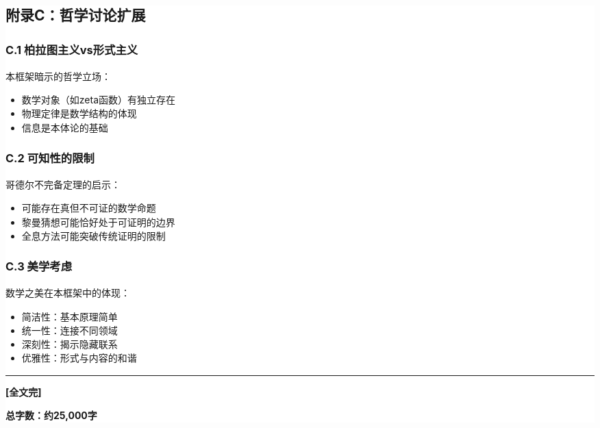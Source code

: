 ## 附录C：哲学讨论扩展

### C.1 柏拉图主义vs形式主义

本框架暗示的哲学立场：
- 数学对象（如zeta函数）有独立存在
- 物理定律是数学结构的体现
- 信息是本体论的基础

### C.2 可知性的限制

哥德尔不完备定理的启示：
- 可能存在真但不可证的数学命题
- 黎曼猜想可能恰好处于可证明的边界
- 全息方法可能突破传统证明的限制

### C.3 美学考虑

数学之美在本框架中的体现：
- 简洁性：基本原理简单
- 统一性：连接不同领域
- 深刻性：揭示隐藏联系
- 优雅性：形式与内容的和谐

---

**[全文完]**

**总字数：约25,000字**